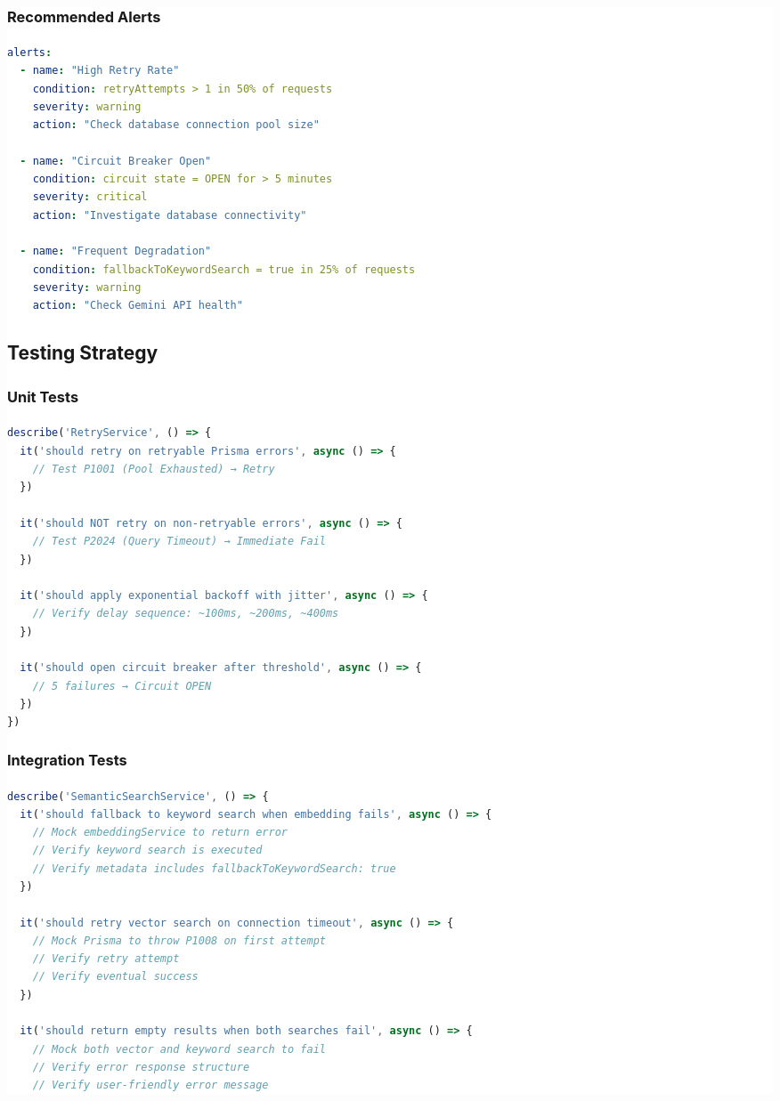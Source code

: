 ### Recommended Alerts

```yaml
alerts:
  - name: "High Retry Rate"
    condition: retryAttempts > 1 in 50% of requests
    severity: warning
    action: "Check database connection pool size"

  - name: "Circuit Breaker Open"
    condition: circuit state = OPEN for > 5 minutes
    severity: critical
    action: "Investigate database connectivity"

  - name: "Frequent Degradation"
    condition: fallbackToKeywordSearch = true in 25% of requests
    severity: warning
    action: "Check Gemini API health"
```

## Testing Strategy

### Unit Tests

```typescript
describe('RetryService', () => {
  it('should retry on retryable Prisma errors', async () => {
    // Test P1001 (Pool Exhausted) → Retry
  })

  it('should NOT retry on non-retryable errors', async () => {
    // Test P2024 (Query Timeout) → Immediate Fail
  })

  it('should apply exponential backoff with jitter', async () => {
    // Verify delay sequence: ~100ms, ~200ms, ~400ms
  })

  it('should open circuit breaker after threshold', async () => {
    // 5 failures → Circuit OPEN
  })
})
```

### Integration Tests

```typescript
describe('SemanticSearchService', () => {
  it('should fallback to keyword search when embedding fails', async () => {
    // Mock embeddingService to return error
    // Verify keyword search is executed
    // Verify metadata includes fallbackToKeywordSearch: true
  })

  it('should retry vector search on connection timeout', async () => {
    // Mock Prisma to throw P1008 on first attempt
    // Verify retry attempt
    // Verify eventual success
  })

  it('should return empty results when both searches fail', async () => {
    // Mock both vector and keyword search to fail
    // Verify error response structure
    // Verify user-friendly error message
```